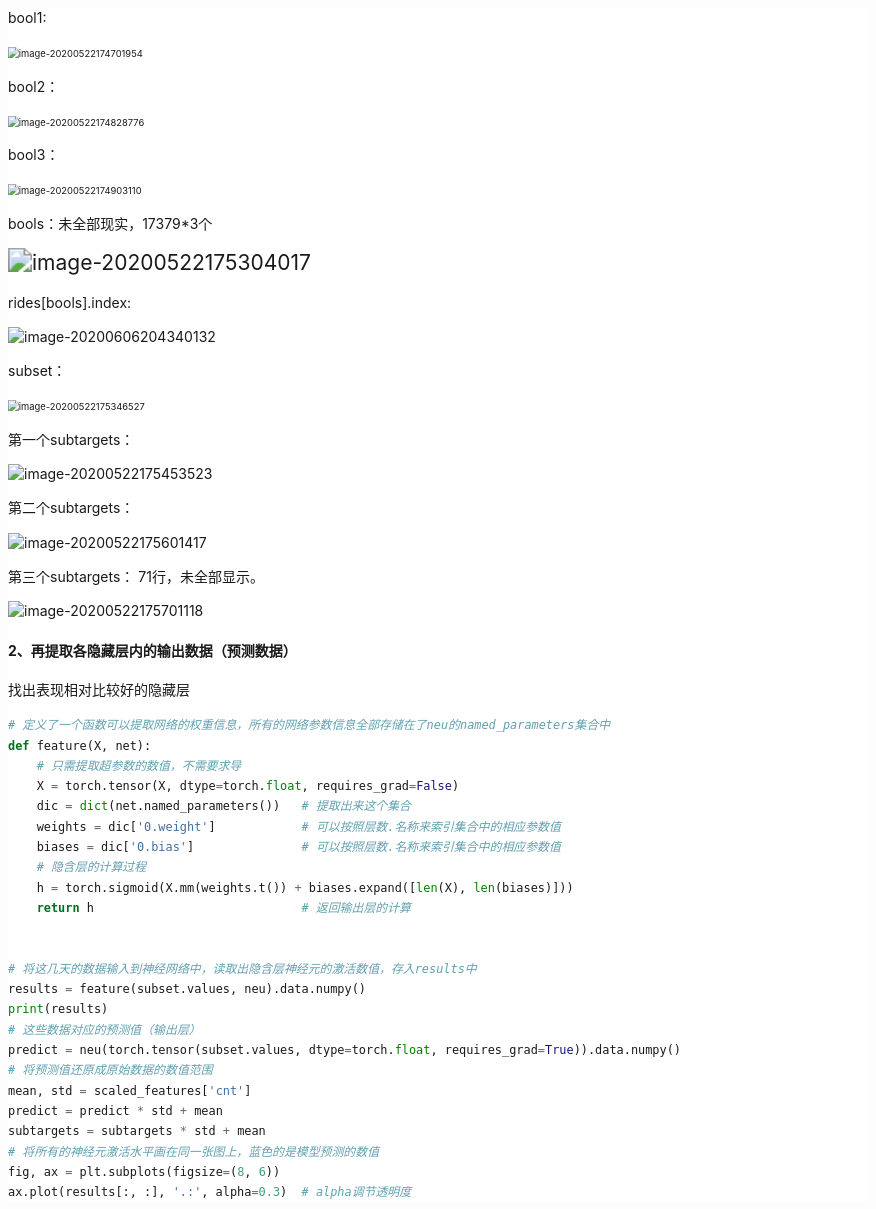 bool1:

<img src="E:\typora-user-images\image-20200522174701954.png" alt="image-20200522174701954" style="zoom: 67%;" />

bool2：

<img src="E:\typora-user-images\image-20200522174828776.png" alt="image-20200522174828776" style="zoom:67%;" />

bool3：

<img src="E:\typora-user-images\image-20200522174903110.png" alt="image-20200522174903110" style="zoom:67%;" />

bools：未全部现实，17379*3个

<img src="E:\typora-user-images\image-20200522175304017.png" alt="image-20200522175304017" style="zoom:150%;" />

rides[bools].index:

![image-20200606204340132](E:\typora-user-images\image-20200606204340132.png)

subset：

<img src="E:\typora-user-images\image-20200522175346527.png" alt="image-20200522175346527" style="zoom: 67%;" />



第一个subtargets：

![image-20200522175453523](E:\typora-user-images\image-20200522175453523.png)

第二个subtargets：

![image-20200522175601417](E:\typora-user-images\image-20200522175601417.png)

第三个subtargets：  71行，未全部显示。

![image-20200522175701118](E:\typora-user-images\image-20200522175701118.png)



#### 2、再提取各隐藏层内的输出数据（预测数据）

找出表现相对比较好的隐藏层

```python
# 定义了一个函数可以提取网络的权重信息，所有的网络参数信息全部存储在了neu的named_parameters集合中
def feature(X, net):
    # 只需提取超参数的数值，不需要求导
    X = torch.tensor(X, dtype=torch.float, requires_grad=False)  
    dic = dict(net.named_parameters())   # 提取出来这个集合
    weights = dic['0.weight']            # 可以按照层数.名称来索引集合中的相应参数值
    biases = dic['0.bias']               # 可以按照层数.名称来索引集合中的相应参数值
    # 隐含层的计算过程
    h = torch.sigmoid(X.mm(weights.t()) + biases.expand([len(X), len(biases)]))  
    return h                             # 返回输出层的计算


# 将这几天的数据输入到神经网络中，读取出隐含层神经元的激活数值，存入results中
results = feature(subset.values, neu).data.numpy()
print(results)
# 这些数据对应的预测值（输出层）
predict = neu(torch.tensor(subset.values, dtype=torch.float, requires_grad=True)).data.numpy()
# 将预测值还原成原始数据的数值范围
mean, std = scaled_features['cnt']
predict = predict * std + mean
subtargets = subtargets * std + mean
# 将所有的神经元激活水平画在同一张图上，蓝色的是模型预测的数值
fig, ax = plt.subplots(figsize=(8, 6))
ax.plot(results[:, :], '.:', alpha=0.3)  # alpha调节透明度
```